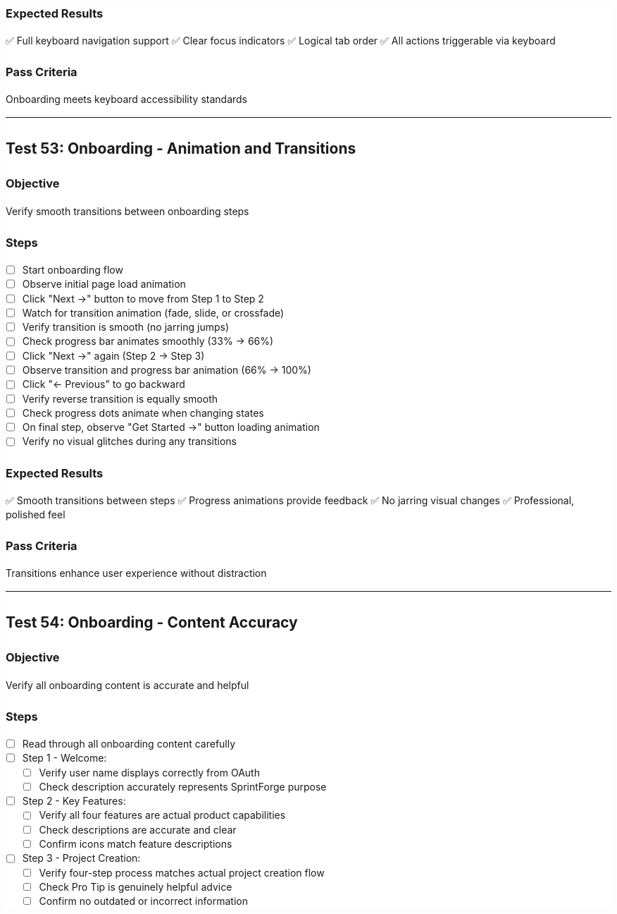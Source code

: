 ### Expected Results
✅ Full keyboard navigation support
✅ Clear focus indicators
✅ Logical tab order
✅ All actions triggerable via keyboard

### Pass Criteria
Onboarding meets keyboard accessibility standards

---

## Test 53: Onboarding - Animation and Transitions

### Objective
Verify smooth transitions between onboarding steps

### Steps
- [ ] Start onboarding flow
- [ ] Observe initial page load animation
- [ ] Click "Next →" button to move from Step 1 to Step 2
- [ ] Watch for transition animation (fade, slide, or crossfade)
- [ ] Verify transition is smooth (no jarring jumps)
- [ ] Check progress bar animates smoothly (33% → 66%)
- [ ] Click "Next →" again (Step 2 → Step 3)
- [ ] Observe transition and progress bar animation (66% → 100%)
- [ ] Click "← Previous" to go backward
- [ ] Verify reverse transition is equally smooth
- [ ] Check progress dots animate when changing states
- [ ] On final step, observe "Get Started →" button loading animation
- [ ] Verify no visual glitches during any transitions

### Expected Results
✅ Smooth transitions between steps
✅ Progress animations provide feedback
✅ No jarring visual changes
✅ Professional, polished feel

### Pass Criteria
Transitions enhance user experience without distraction

---

## Test 54: Onboarding - Content Accuracy

### Objective
Verify all onboarding content is accurate and helpful

### Steps
- [ ] Read through all onboarding content carefully
- [ ] Step 1 - Welcome:
  - [ ] Verify user name displays correctly from OAuth
  - [ ] Check description accurately represents SprintForge purpose
- [ ] Step 2 - Key Features:
  - [ ] Verify all four features are actual product capabilities
  - [ ] Check descriptions are accurate and clear
  - [ ] Confirm icons match feature descriptions
- [ ] Step 3 - Project Creation:
  - [ ] Verify four-step process matches actual project creation flow
  - [ ] Check Pro Tip is genuinely helpful advice
  - [ ] Confirm no outdated or incorrect information